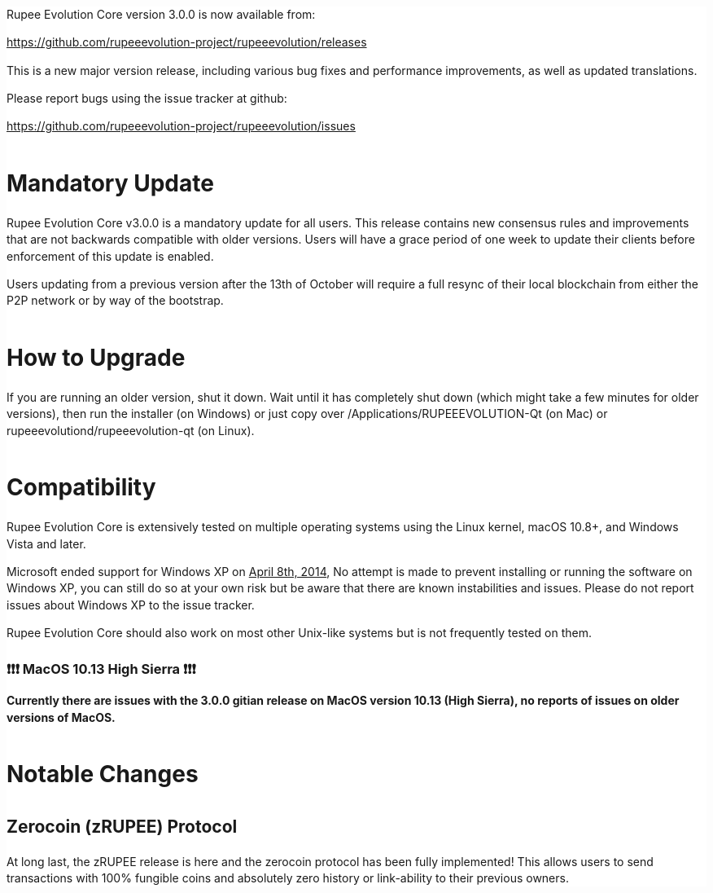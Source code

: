Rupee Evolution Core version 3.0.0 is now available from:

  <https://github.com/rupeeevolution-project/rupeeevolution/releases>

This is a new major version release, including various bug fixes and
performance improvements, as well as updated translations.

Please report bugs using the issue tracker at github:

  <https://github.com/rupeeevolution-project/rupeeevolution/issues>

Mandatory Update
==============

Rupee Evolution Core v3.0.0 is a mandatory update for all users. This release contains new consensus rules and improvements that are not backwards compatible with older versions. Users will have a grace period of one week to update their clients before enforcement of this update is enabled.

Users updating from a previous version after the 13th of October will require a full resync of their local blockchain from either the P2P network or by way of the bootstrap.

How to Upgrade
==============

If you are running an older version, shut it down. Wait until it has completely shut down (which might take a few minutes for older versions), then run the installer (on Windows) or just copy over /Applications/RUPEEEVOLUTION-Qt (on Mac) or rupeeevolutiond/rupeeevolution-qt (on Linux).

Compatibility
==============

Rupee Evolution Core is extensively tested on multiple operating systems using
the Linux kernel, macOS 10.8+, and Windows Vista and later.

Microsoft ended support for Windows XP on [April 8th, 2014](https://www.microsoft.com/en-us/WindowsForBusiness/end-of-xp-support),
No attempt is made to prevent installing or running the software on Windows XP, you
can still do so at your own risk but be aware that there are known instabilities and issues.
Please do not report issues about Windows XP to the issue tracker.

Rupee Evolution Core should also work on most other Unix-like systems but is not
frequently tested on them.

### :exclamation::exclamation::exclamation: MacOS 10.13 High Sierra :exclamation::exclamation::exclamation:

**Currently there are issues with the 3.0.0 gitian release on MacOS version 10.13 (High Sierra), no reports of issues on older versions of MacOS.**


Notable Changes
===============

Zerocoin (zRUPEE) Protocol
---------------------

At long last, the zRUPEE release is here and the zerocoin protocol has been fully implemented! This allows users to send transactions with 100% fungible coins and absolutely zero history or link-ability to their previous owners.
